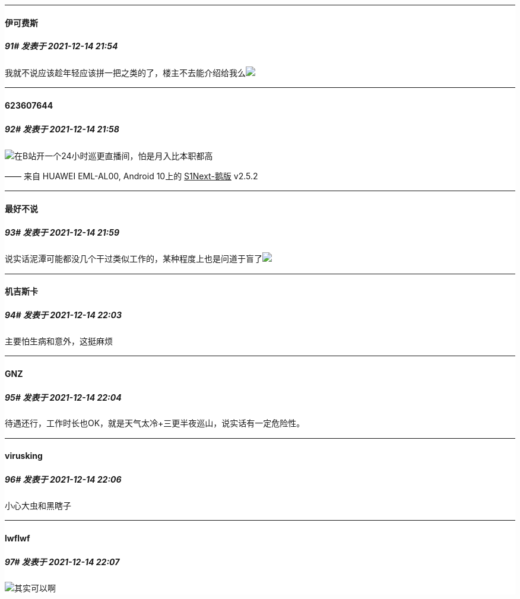 

*****

####  伊可费斯  
##### 91#       发表于 2021-12-14 21:54

我就不说应该趁年轻应该拼一把之类的了，楼主不去能介绍给我么<img src="https://static.saraba1st.com/image/smiley/face2017/039.png" referrerpolicy="no-referrer">

*****

####  623607644  
##### 92#       发表于 2021-12-14 21:58

<img src="https://static.saraba1st.com/image/smiley/face2017/037.png" referrerpolicy="no-referrer">在B站开一个24小时巡更直播间，怕是月入比本职都高

—— 来自 HUAWEI EML-AL00, Android 10上的 [S1Next-鹅版](https://github.com/ykrank/S1-Next/releases) v2.5.2

*****

####  最好不说  
##### 93#       发表于 2021-12-14 21:59

说实话泥潭可能都没几个干过类似工作的，某种程度上也是问道于盲了<img src="https://static.saraba1st.com/image/smiley/face2017/067.png" referrerpolicy="no-referrer">

*****

####  机吉斯卡  
##### 94#       发表于 2021-12-14 22:03

主要怕生病和意外，这挺麻烦

*****

####  GNZ  
##### 95#       发表于 2021-12-14 22:04

待遇还行，工作时长也OK，就是天气太冷+三更半夜巡山，说实话有一定危险性。



*****

####  virusking  
##### 96#       发表于 2021-12-14 22:06

小心大虫和黑瞎子

*****

####  lwflwf  
##### 97#       发表于 2021-12-14 22:07

<img src="https://static.saraba1st.com/image/smiley/face2017/037.png" referrerpolicy="no-referrer">其实可以啊

